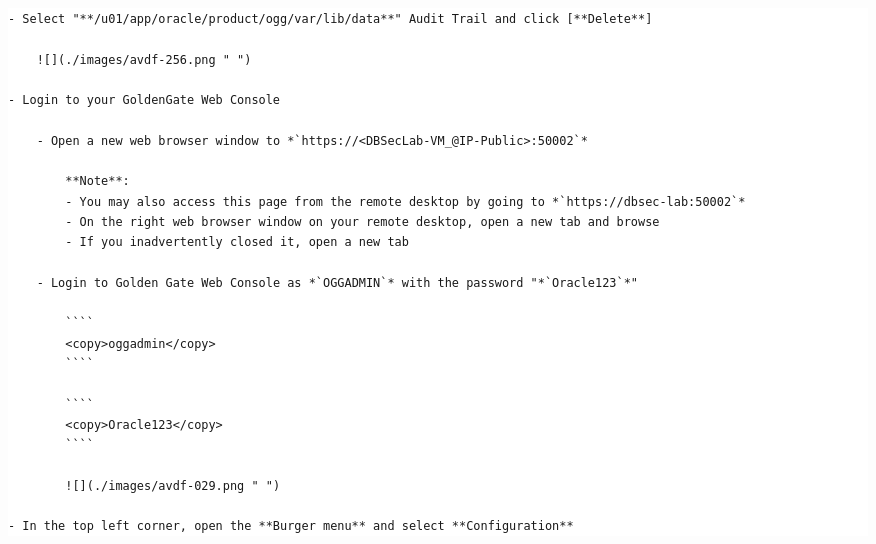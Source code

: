     - Select "**/u01/app/oracle/product/ogg/var/lib/data**" Audit Trail and click [**Delete**]

        ![](./images/avdf-256.png " ")

    - Login to your GoldenGate Web Console

        - Open a new web browser window to *`https://<DBSecLab-VM_@IP-Public>:50002`*

            **Note**:
            - You may also access this page from the remote desktop by going to *`https://dbsec-lab:50002`*
            - On the right web browser window on your remote desktop, open a new tab and browse
            - If you inadvertently closed it, open a new tab

        - Login to Golden Gate Web Console as *`OGGADMIN`* with the password "*`Oracle123`*"

            ````
            <copy>oggadmin</copy>
            ````

            ````
            <copy>Oracle123</copy>
            ````

            ![](./images/avdf-029.png " ")

    - In the top left corner, open the **Burger menu** and select **Configuration**
